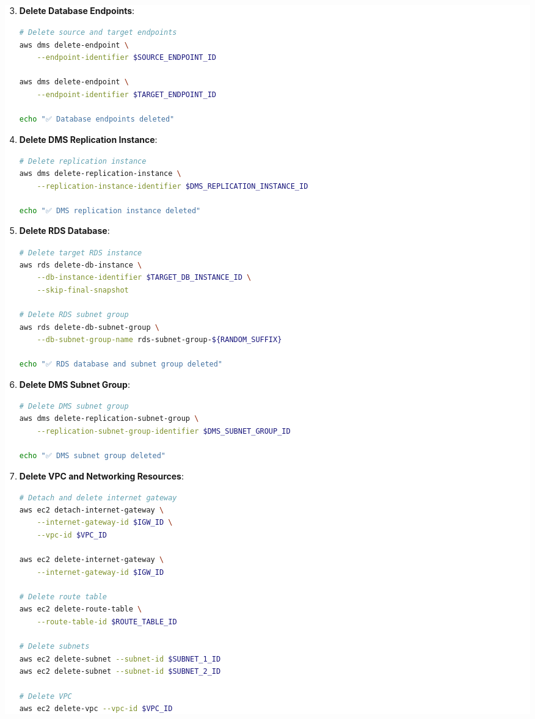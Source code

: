 3. **Delete Database Endpoints**:

   ```bash
   # Delete source and target endpoints
   aws dms delete-endpoint \
       --endpoint-identifier $SOURCE_ENDPOINT_ID
   
   aws dms delete-endpoint \
       --endpoint-identifier $TARGET_ENDPOINT_ID
   
   echo "✅ Database endpoints deleted"
   ```

4. **Delete DMS Replication Instance**:

   ```bash
   # Delete replication instance
   aws dms delete-replication-instance \
       --replication-instance-identifier $DMS_REPLICATION_INSTANCE_ID
   
   echo "✅ DMS replication instance deleted"
   ```

5. **Delete RDS Database**:

   ```bash
   # Delete target RDS instance
   aws rds delete-db-instance \
       --db-instance-identifier $TARGET_DB_INSTANCE_ID \
       --skip-final-snapshot
   
   # Delete RDS subnet group
   aws rds delete-db-subnet-group \
       --db-subnet-group-name rds-subnet-group-${RANDOM_SUFFIX}
   
   echo "✅ RDS database and subnet group deleted"
   ```

6. **Delete DMS Subnet Group**:

   ```bash
   # Delete DMS subnet group
   aws dms delete-replication-subnet-group \
       --replication-subnet-group-identifier $DMS_SUBNET_GROUP_ID
   
   echo "✅ DMS subnet group deleted"
   ```

7. **Delete VPC and Networking Resources**:

   ```bash
   # Detach and delete internet gateway
   aws ec2 detach-internet-gateway \
       --internet-gateway-id $IGW_ID \
       --vpc-id $VPC_ID
   
   aws ec2 delete-internet-gateway \
       --internet-gateway-id $IGW_ID
   
   # Delete route table
   aws ec2 delete-route-table \
       --route-table-id $ROUTE_TABLE_ID
   
   # Delete subnets
   aws ec2 delete-subnet --subnet-id $SUBNET_1_ID
   aws ec2 delete-subnet --subnet-id $SUBNET_2_ID
   
   # Delete VPC
   aws ec2 delete-vpc --vpc-id $VPC_ID
   ```